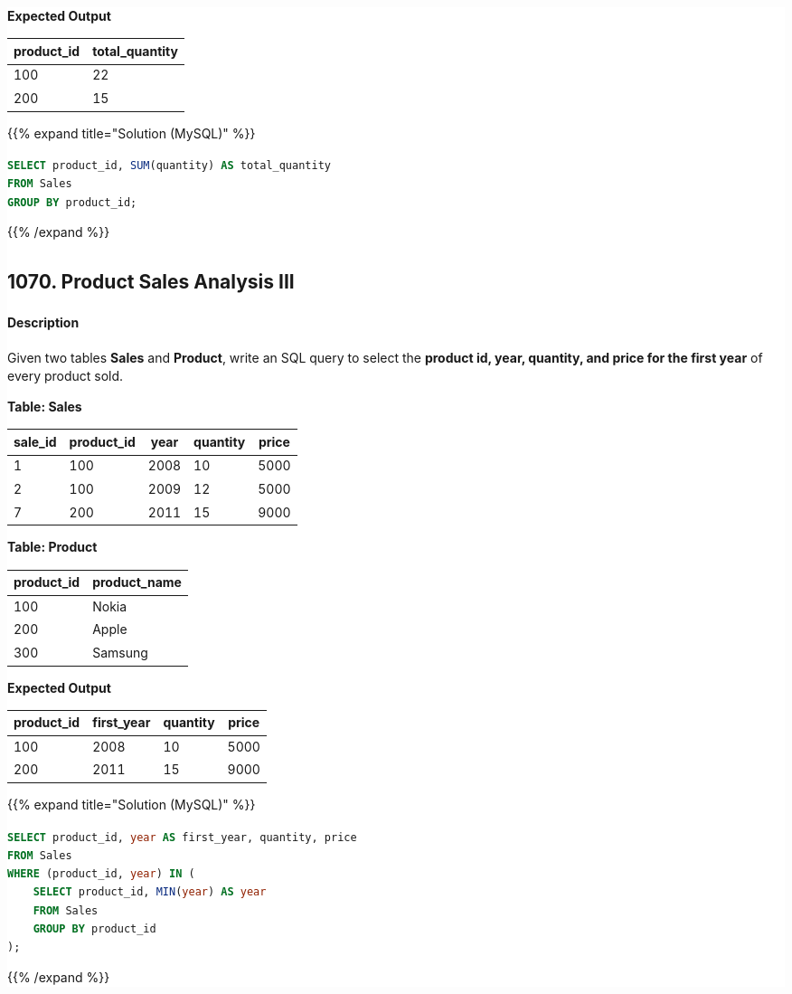 **Expected Output**  

| product_id | total_quantity |  
|------------|----------------|  
| 100        | 22             |  
| 200        | 15             |  

{{% expand title="Solution (MySQL)" %}}  
```sql
SELECT product_id, SUM(quantity) AS total_quantity
FROM Sales
GROUP BY product_id;
```
{{% /expand %}}

## 1070. Product Sales Analysis III  

#### Description  
Given two tables **Sales** and **Product**, write an SQL query to select the **product id, year, quantity, and price for the first year** of every product sold.  

**Table: Sales**  

| sale_id | product_id | year | quantity | price |  
|---------|------------|------|----------|-------|  
| 1       | 100        | 2008 | 10       | 5000  |  
| 2       | 100        | 2009 | 12       | 5000  |  
| 7       | 200        | 2011 | 15       | 9000  |  

**Table: Product**  

| product_id | product_name |  
|------------|--------------|  
| 100        | Nokia        |  
| 200        | Apple        |  
| 300        | Samsung      |  

**Expected Output**  

| product_id | first_year | quantity | price |  
|------------|------------|----------|-------|  
| 100        | 2008       | 10       | 5000  |  
| 200        | 2011       | 15       | 9000  |  

{{% expand title="Solution (MySQL)" %}}  
```sql
SELECT product_id, year AS first_year, quantity, price
FROM Sales
WHERE (product_id, year) IN (
    SELECT product_id, MIN(year) AS year
    FROM Sales
    GROUP BY product_id
);
```
{{% /expand %}}
